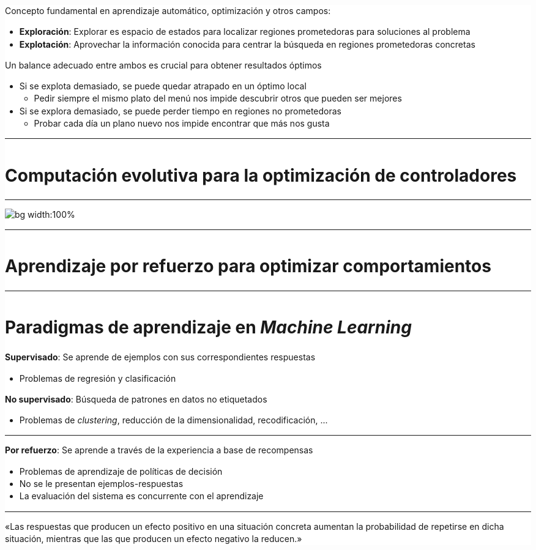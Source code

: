 Concepto fundamental en aprendizaje automático, optimización y otros campos:

- **Exploración**: Explorar es espacio de estados para localizar regiones prometedoras para soluciones al problema
- **Explotación**: Aprovechar la información conocida para centrar la búsqueda en regiones prometedoras concretas

Un balance adecuado entre ambos es crucial para obtener resultados óptimos

- Si se explota demasiado, se puede quedar atrapado en un óptimo local
  - Pedir siempre el mismo plato del menú nos impide descubrir otros que pueden ser mejores
- Si se explora demasiado, se puede perder tiempo en regiones no prometedoras
  - Probar cada día un plano nuevo nos impide encontrar que más nos gusta

---

# Computación evolutiva para la optimización de controladores

---

![bg width:100%](https://imgs.xkcd.com/comics/genetic_algorithms.png)

---

# Aprendizaje por refuerzo para optimizar comportamientos

---

# Paradigmas de aprendizaje en <i>Machine Learning</i>

**Supervisado**: Se aprende de ejemplos con sus correspondientes respuestas

- Problemas de regresión y clasificación

**No supervisado**: Búsqueda de patrones en datos no etiquetados

- Problemas de <i>clustering</i>, reducción de la dimensionalidad,
  recodificación, ...

<hr>

**Por refuerzo**: Se aprende a través de la experiencia a base de recompensas

- Problemas de aprendizaje de políticas de decisión
- No se le presentan ejemplos-respuestas
- La evaluación del sistema es concurrente con el aprendizaje

---



<div class="cite-author" data-text="Edward Thorndike - Law of Effect (1898)">

   «Las respuestas que producen un efecto positivo en una situación concreta
   aumentan la probabilidad de repetirse en dicha situación, mientras que las
   que producen un efecto negativo la reducen.»
